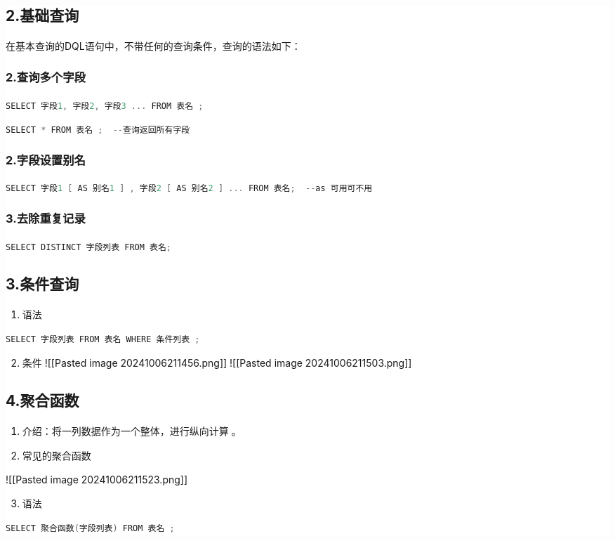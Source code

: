 
## 2.基础查询
    

在基本查询的DQL语句中，不带任何的查询条件，查询的语法如下：

### 2.查询多个字段
    

```Go
SELECT 字段1, 字段2, 字段3 ... FROM 表名 ;
```

```Go
SELECT * FROM 表名 ;  --查询返回所有字段
```

### 2.字段设置别名
    

```Go
SELECT 字段1 [ AS 别名1 ] , 字段2 [ AS 别名2 ] ... FROM 表名;  --as 可用可不用
```

### 3.去除重复记录
    

```Go
SELECT DISTINCT 字段列表 FROM 表名;
```

## 3.条件查询
    

1. 语法
    

```Go
SELECT 字段列表 FROM 表名 WHERE 条件列表 ; 
```

2. 条件
   ![[Pasted image 20241006211456.png]]
![[Pasted image 20241006211503.png]]

## 4.聚合函数

1. 介绍：将一列数据作为一个整体，进行纵向计算 。
    
2. 常见的聚合函数
    
![[Pasted image 20241006211523.png]]

3. 语法
    

```Go
SELECT 聚合函数(字段列表) FROM 表名 ;
```
